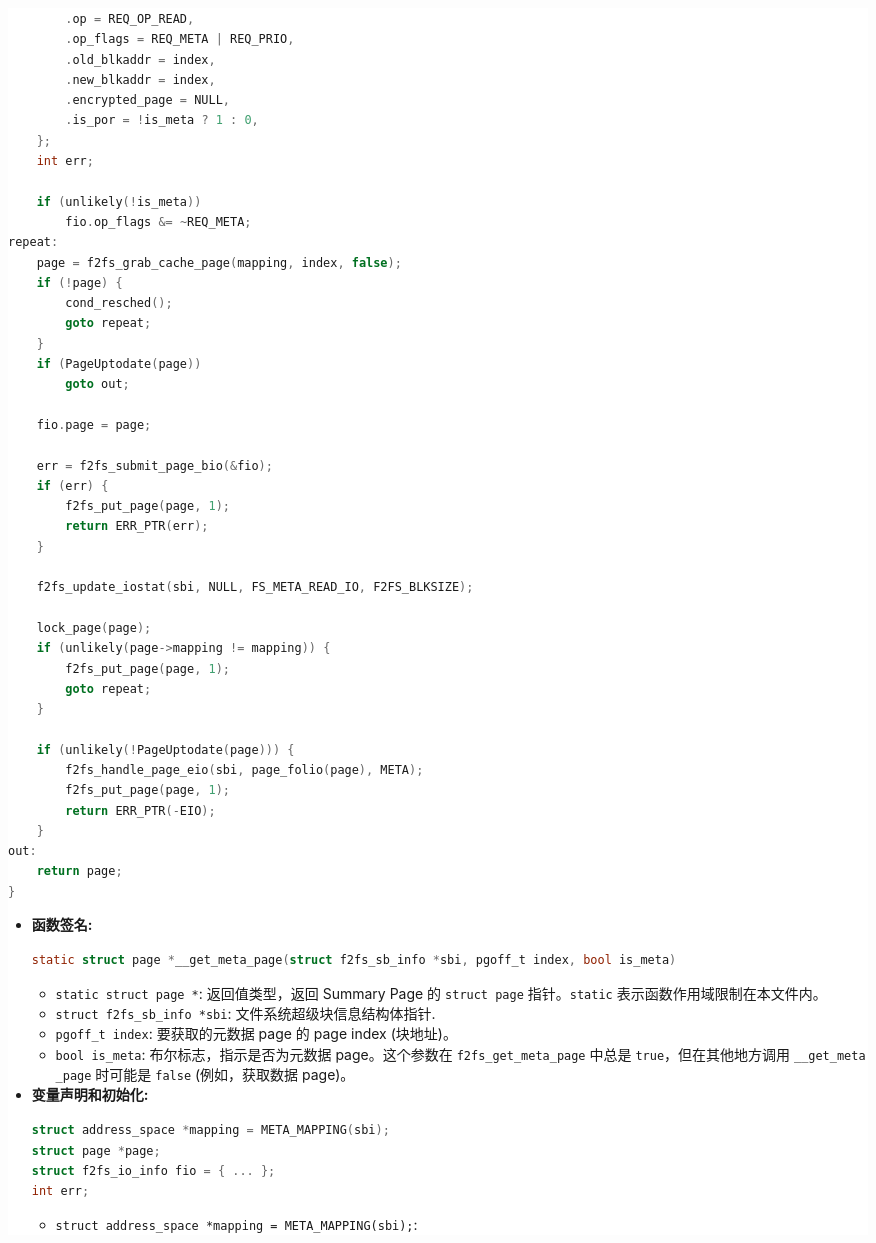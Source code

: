 ```c
		.op = REQ_OP_READ,
		.op_flags = REQ_META | REQ_PRIO,
		.old_blkaddr = index,
		.new_blkaddr = index,
		.encrypted_page = NULL,
		.is_por = !is_meta ? 1 : 0,
	};
	int err;

	if (unlikely(!is_meta))
		fio.op_flags &= ~REQ_META;
repeat:
	page = f2fs_grab_cache_page(mapping, index, false);
	if (!page) {
		cond_resched();
		goto repeat;
	}
	if (PageUptodate(page))
		goto out;

	fio.page = page;

	err = f2fs_submit_page_bio(&fio);
	if (err) {
		f2fs_put_page(page, 1);
		return ERR_PTR(err);
	}

	f2fs_update_iostat(sbi, NULL, FS_META_READ_IO, F2FS_BLKSIZE);

	lock_page(page);
	if (unlikely(page->mapping != mapping)) {
		f2fs_put_page(page, 1);
		goto repeat;
	}

	if (unlikely(!PageUptodate(page))) {
		f2fs_handle_page_eio(sbi, page_folio(page), META);
		f2fs_put_page(page, 1);
		return ERR_PTR(-EIO);
	}
out:
	return page;
}
```

*   **函数签名:**
    ```c
    static struct page *__get_meta_page(struct f2fs_sb_info *sbi, pgoff_t index, bool is_meta)
    ```
    *   `static struct page *`:  返回值类型，返回 Summary Page 的 `struct page` 指针。`static` 表示函数作用域限制在本文件内。
    *   `struct f2fs_sb_info *sbi`:  文件系统超级块信息结构体指针.
    *   `pgoff_t index`:  要获取的元数据 page 的 page index (块地址)。
    *   `bool is_meta`:  布尔标志，指示是否为元数据 page。这个参数在 `f2fs_get_meta_page` 中总是 `true`，但在其他地方调用 `__get_meta_page` 时可能是 `false` (例如，获取数据 page)。
*   **变量声明和初始化:**
    ```c
    struct address_space *mapping = META_MAPPING(sbi);
    struct page *page;
    struct f2fs_io_info fio = { ... };
    int err;
    ```
    *   `struct address_space *mapping = META_MAPPING(sbi);`: